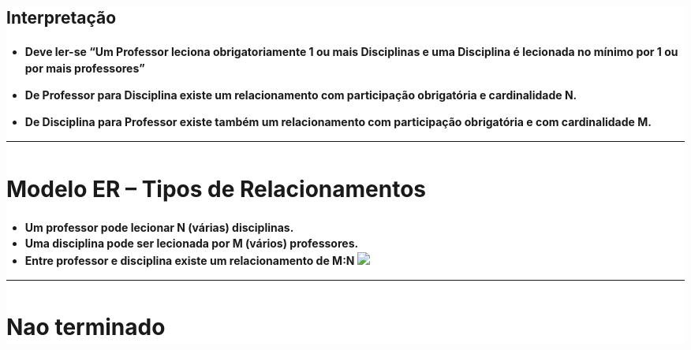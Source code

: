 ## Interpretação 

- **Deve ler-se “Um Professor leciona obrigatoriamente 1 ou mais Disciplinas e uma Disciplina é lecionada no mínimo por 1 ou por mais professores”**

- **De Professor para Disciplina existe um relacionamento com participação obrigatória e cardinalidade N.**

- **De Disciplina para Professor existe também um relacionamento com participação obrigatória e com cardinalidade M.**

***
# Modelo ER – Tipos de Relacionamentos

- **Um professor pode lecionar N (várias) disciplinas.**
- **Uma disciplina pode ser lecionada por M (vários) professores.**
- **Entre professor e disciplina existe um relacionamento de M:N**
![](https://i.imgur.com/L8QajGA.png)





***






# Nao terminado
